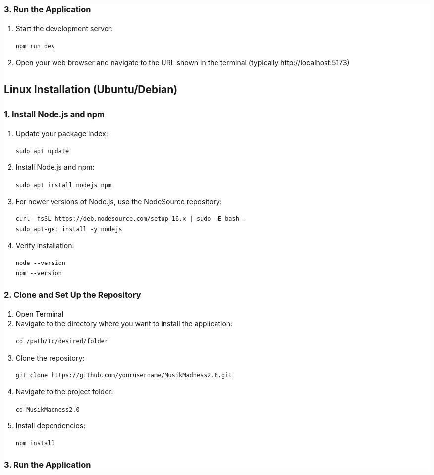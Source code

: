 ### 3. Run the Application

1. Start the development server:
   ```
   npm run dev
   ```
2. Open your web browser and navigate to the URL shown in the terminal (typically http://localhost:5173)

## Linux Installation (Ubuntu/Debian)

### 1. Install Node.js and npm

1. Update your package index:
   ```
   sudo apt update
   ```
2. Install Node.js and npm:
   ```
   sudo apt install nodejs npm
   ```
3. For newer versions of Node.js, use the NodeSource repository:
   ```
   curl -fsSL https://deb.nodesource.com/setup_16.x | sudo -E bash -
   sudo apt-get install -y nodejs
   ```
4. Verify installation:
   ```
   node --version
   npm --version
   ```

### 2. Clone and Set Up the Repository

1. Open Terminal
2. Navigate to the directory where you want to install the application:
   ```
   cd /path/to/desired/folder
   ```
3. Clone the repository:
   ```
   git clone https://github.com/yourusername/MusikMadness2.0.git
   ```
4. Navigate to the project folder:
   ```
   cd MusikMadness2.0
   ```
5. Install dependencies:
   ```
   npm install
   ```

### 3. Run the Application
